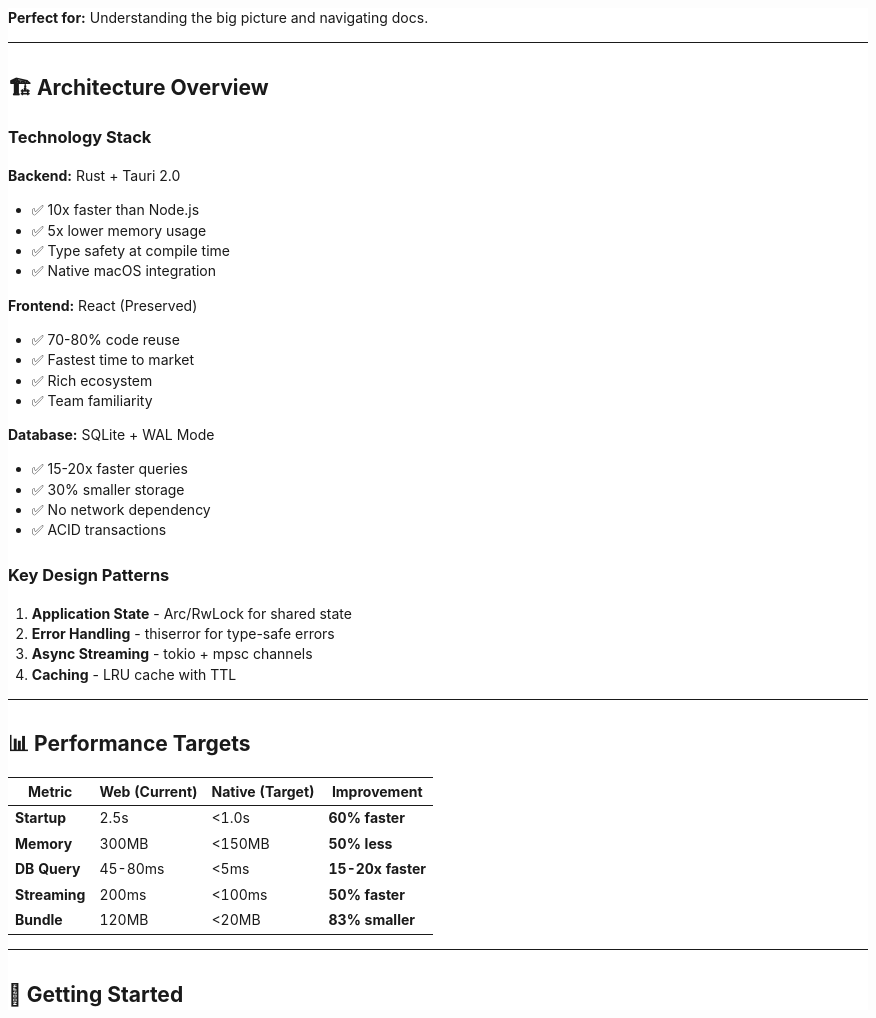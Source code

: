 **Perfect for:** Understanding the big picture and navigating docs.

---

## 🏗️ Architecture Overview

### Technology Stack

**Backend:** Rust + Tauri 2.0
- ✅ 10x faster than Node.js
- ✅ 5x lower memory usage
- ✅ Type safety at compile time
- ✅ Native macOS integration

**Frontend:** React (Preserved)
- ✅ 70-80% code reuse
- ✅ Fastest time to market
- ✅ Rich ecosystem
- ✅ Team familiarity

**Database:** SQLite + WAL Mode
- ✅ 15-20x faster queries
- ✅ 30% smaller storage
- ✅ No network dependency
- ✅ ACID transactions

### Key Design Patterns

1. **Application State** - Arc/RwLock for shared state
2. **Error Handling** - thiserror for type-safe errors
3. **Async Streaming** - tokio + mpsc channels
4. **Caching** - LRU cache with TTL

---

## 📊 Performance Targets

| Metric | Web (Current) | Native (Target) | Improvement |
|--------|---------------|-----------------|-------------|
| **Startup** | 2.5s | <1.0s | **60% faster** |
| **Memory** | 300MB | <150MB | **50% less** |
| **DB Query** | 45-80ms | <5ms | **15-20x faster** |
| **Streaming** | 200ms | <100ms | **50% faster** |
| **Bundle** | 120MB | <20MB | **83% smaller** |

---

## 🚀 Getting Started
